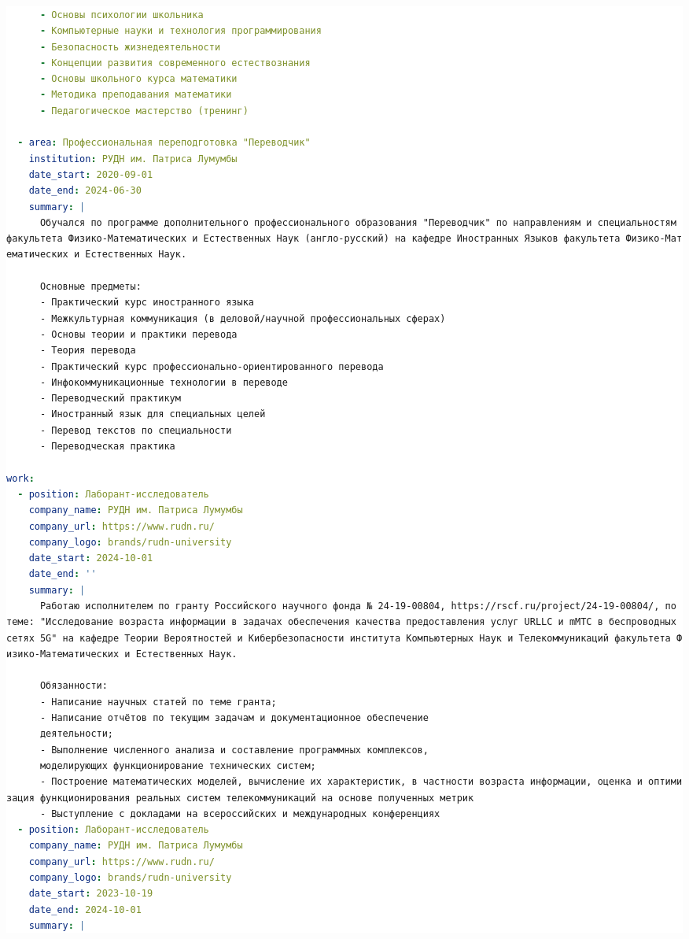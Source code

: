 ```yaml
      - Основы психологии школьника
      - Компьютерные науки и технология программирования
      - Безопасность жизнедеятельности
      - Концепции развития современного естествознания
      - Основы школьного курса математики
      - Методика преподавания математики
      - Педагогическое мастерство (тренинг)

  - area: Профессиональная переподготовка "Переводчик"
    institution: РУДН им. Патриса Лумумбы
    date_start: 2020-09-01
    date_end: 2024-06-30
    summary: |
      Обучался по программе дополнительного профессионального образования "Переводчик" по направлениям и специальностям факультета Физико-Математических и Естественных Наук (англо-русский) на кафедре Иностранных Языков факультета Физико-Математических и Естественных Наук.

      Основные предметы:
      - Практический курс иностранного языка
      - Межкультурная коммуникация (в деловой/научной профессиональных сферах)
      - Основы теории и практики перевода
      - Теория перевода
      - Практический курс профессионально-ориентированного перевода
      - Инфокоммуникационные технологии в переводе
      - Переводческий практикум
      - Иностранный язык для специальных целей
      - Перевод текстов по специальности
      - Переводческая практика

work:
  - position: Лаборант-исследователь
    company_name: РУДН им. Патриса Лумумбы
    company_url: https://www.rudn.ru/
    company_logo: brands/rudn-university
    date_start: 2024-10-01
    date_end: ''
    summary: |
      Работаю исполнителем по гранту Российского научного фонда № 24-19-00804, https://rscf.ru/project/24-19-00804/, по теме: "Исследование возраста информации в задачах обеспечения качества предоставления услуг URLLC и mMTC в беспроводных сетях 5G" на кафедре Теории Вероятностей и Кибербезопасности института Компьютерных Наук и Телекоммуникаций факультета Физико-Математических и Естественных Наук.

      Обязанности:
      - Написание научных статей по теме гранта;
      - Написание отчётов по текущим задачам и документационное обеспечение 
      деятельности;
      - Выполнение численного анализа и составление программных комплексов, 
      моделирующих функционирование технических систем;
      - Построение математических моделей, вычисление их характеристик, в частности возраста информации, оценка и оптимизация функционирования реальных систем телекоммуникаций на основе полученных метрик
      - Выступление с докладами на всероссийских и международных конференциях
  - position: Лаборант-исследователь
    company_name: РУДН им. Патриса Лумумбы
    company_url: https://www.rudn.ru/
    company_logo: brands/rudn-university
    date_start: 2023-10-19
    date_end: 2024-10-01
    summary: |
```